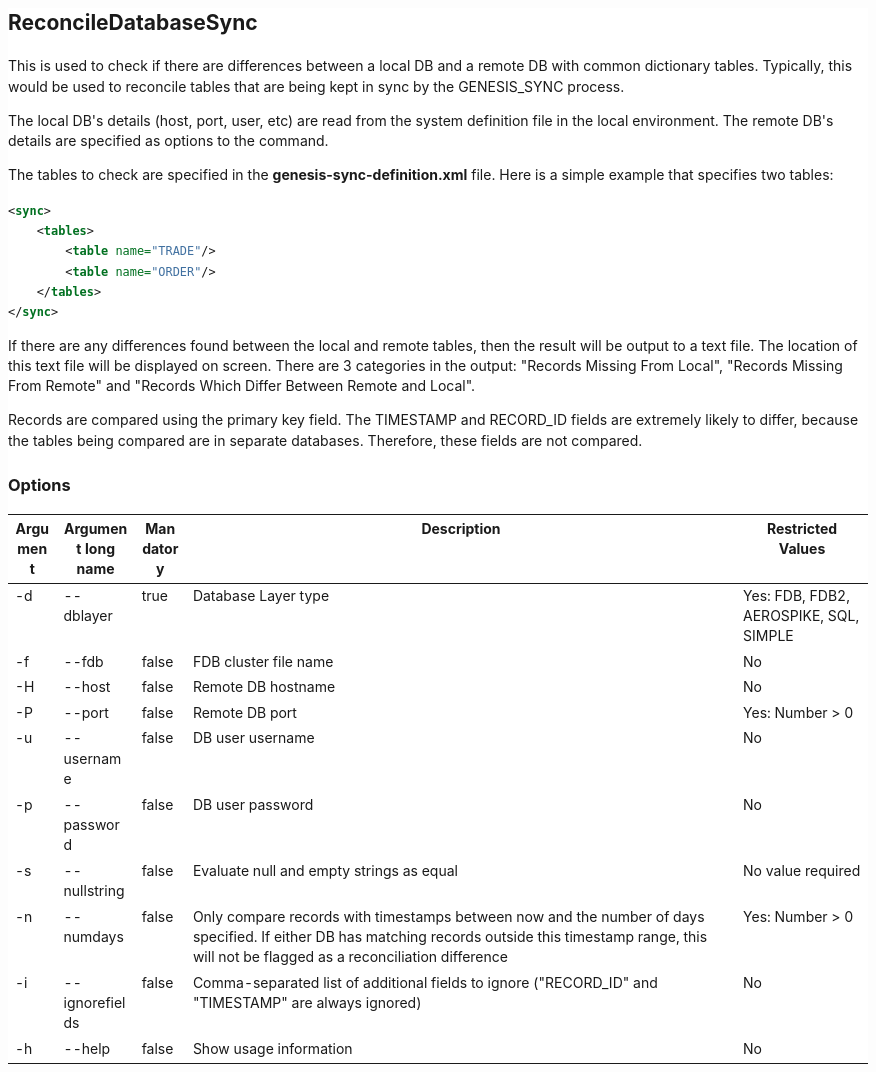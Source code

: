 ## ReconcileDatabaseSync

This is used to check if there are differences between a local DB and a remote DB with common dictionary tables.
Typically, this would be used to reconcile tables that are being kept in sync by the GENESIS_SYNC process.

The local DB's details (host, port, user, etc) are read from the system definition file in the local environment. The remote DB's details are specified as options to the command.

The tables to check are specified in the **genesis-sync-definition.xml** file. Here is a simple example that specifies two tables:

```xml
<sync>
    <tables>
        <table name="TRADE"/>
        <table name="ORDER"/>
    </tables>
</sync>
```

If there are any differences found between the local and remote tables, then the result will be output to a text file. The location of this text file will be displayed on screen.
There are 3 categories in the output: "Records Missing From Local", "Records Missing From Remote" and "Records Which Differ Between Remote and Local".

Records are compared using the primary key field. The TIMESTAMP and RECORD_ID fields are extremely likely to differ,
because the tables being compared are in separate databases. Therefore, these fields are not compared.

### Options

| Argument | Argument long name | Mandatory | Description | Restricted Values |
| -- | -- | -- | -- | -- |
| -d | --dblayer | true | Database Layer type | Yes: FDB, FDB2, AEROSPIKE, SQL, SIMPLE |
| -f | --fdb | false | FDB cluster file name |No |
| -H | --host | false | Remote DB hostname |No |
| -P | --port | false | Remote DB port |Yes: Number > 0 |
| -u | --username | false | DB user username |No |
| -p | --password | false | DB user password |No |
| -s | --nullstring | false | Evaluate null and empty strings as equal |No value required |
| -n | --numdays | false | Only compare records with timestamps between now and the number of days specified. If either DB has matching records outside this timestamp range, this will not be flagged as a reconciliation difference |Yes: Number > 0 |
| -i | --ignorefields | false | Comma-separated list of additional fields to ignore ("RECORD_ID" and "TIMESTAMP" are always ignored) |No |
| -h | --help | false | Show usage information |No |
